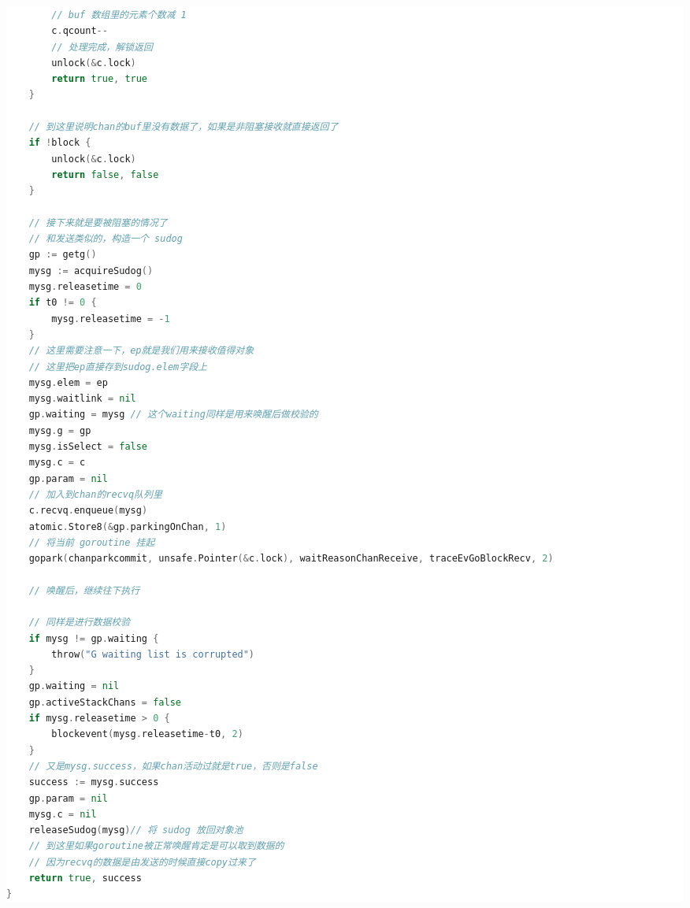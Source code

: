 ```go
        // buf 数组里的元素个数减 1
		c.qcount--
        // 处理完成，解锁返回
		unlock(&c.lock)
		return true, true
	}
   
	// 到这里说明chan的buf里没有数据了，如果是非阻塞接收就直接返回了
	if !block {
		unlock(&c.lock)
		return false, false
	}

	// 接下来就是要被阻塞的情况了
    // 和发送类似的，构造一个 sudog
	gp := getg()
	mysg := acquireSudog()
	mysg.releasetime = 0
	if t0 != 0 {
		mysg.releasetime = -1
	}
    // 这里需要注意一下，ep就是我们用来接收值得对象
    // 这里把ep直接存到sudog.elem字段上
	mysg.elem = ep 
	mysg.waitlink = nil
	gp.waiting = mysg // 这个waiting同样是用来唤醒后做校验的
	mysg.g = gp
	mysg.isSelect = false
	mysg.c = c
	gp.param = nil
    // 加入到chan的recvq队列里
	c.recvq.enqueue(mysg)
	atomic.Store8(&gp.parkingOnChan, 1)
    // 将当前 goroutine 挂起
	gopark(chanparkcommit, unsafe.Pointer(&c.lock), waitReasonChanReceive, traceEvGoBlockRecv, 2)

	// 唤醒后，继续往下执行
    
    // 同样是进行数据校验
	if mysg != gp.waiting {
		throw("G waiting list is corrupted")
	}
	gp.waiting = nil
	gp.activeStackChans = false
	if mysg.releasetime > 0 {
		blockevent(mysg.releasetime-t0, 2)
	}
    // 又是mysg.success，如果chan活动过就是true，否则是false
	success := mysg.success
	gp.param = nil
	mysg.c = nil
	releaseSudog(mysg)// 将 sudog 放回对象池
    // 到这里如果goroutine被正常唤醒肯定是可以取到数据的
    // 因为recvq的数据是由发送的时候直接copy过来了
	return true, success
}

```
